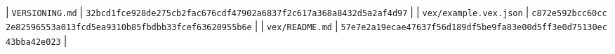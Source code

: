 | `VERSIONING.md` | `32bcd1fce928de275cb2fac676cdf47902a6837f2c617a368a8432d5a2af4d97` |
| `vex/example.vex.json` | `c872e592bcc60cc2e82596553a013fcd5ea9310b85fbdbb33fcef63620955b6e` |
| `vex/README.md` | `57e7e2a19ecae47637f56d189df5be9fa83e00d5ff3e0d75130ec43bba42e023` |